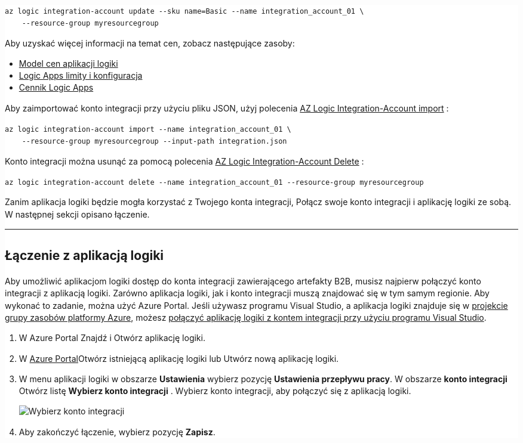    ```azurecli
   az logic integration-account update --sku name=Basic --name integration_account_01 \
       --resource-group myresourcegroup
   ```

   Aby uzyskać więcej informacji na temat cen, zobacz następujące zasoby:

   * [Model cen aplikacji logiki](../logic-apps/logic-apps-pricing.md#integration-accounts)
   * [Logic Apps limity i konfiguracja](../logic-apps/logic-apps-limits-and-config.md#integration-account-limits)
   * [Cennik Logic Apps](https://azure.microsoft.com/pricing/details/logic-apps/)

Aby zaimportować konto integracji przy użyciu pliku JSON, użyj polecenia [AZ Logic Integration-Account import](/cli/azure/ext/logic/logic/integration-account#ext_logic_az_logic_integration_account_import) :

```azurecli
az logic integration-account import --name integration_account_01 \
    --resource-group myresourcegroup --input-path integration.json
```

Konto integracji można usunąć za pomocą polecenia [AZ Logic Integration-Account Delete](/cli/azure/ext/logic/logic/integration-account#ext_logic_az_logic_integration_account_delete) :

```azurecli
az logic integration-account delete --name integration_account_01 --resource-group myresourcegroup
```

Zanim aplikacja logiki będzie mogła korzystać z Twojego konta integracji, Połącz swoje konto integracji i aplikację logiki ze sobą. W następnej sekcji opisano łączenie.

---
<a name="link-account"></a>

## <a name="link-to-logic-app"></a>Łączenie z aplikacją logiki

Aby umożliwić aplikacjom logiki dostęp do konta integracji zawierającego artefakty B2B, musisz najpierw połączyć konto integracji z aplikacją logiki. Zarówno aplikacja logiki, jak i konto integracji muszą znajdować się w tym samym regionie. Aby wykonać to zadanie, można użyć Azure Portal. Jeśli używasz programu Visual Studio, a aplikacja logiki znajduje się w [projekcie grupy zasobów platformy Azure](../azure-resource-manager/templates/create-visual-studio-deployment-project.md), możesz [połączyć aplikację logiki z kontem integracji przy użyciu programu Visual Studio](../logic-apps/manage-logic-apps-with-visual-studio.md#link-integration-account).

1. W Azure Portal Znajdź i Otwórz aplikację logiki.

1. W [Azure Portal](https://portal.azure.com)Otwórz istniejącą aplikację logiki lub Utwórz nową aplikację logiki.

1. W menu aplikacji logiki w obszarze **Ustawienia** wybierz pozycję **Ustawienia przepływu pracy**. W obszarze **konto integracji** Otwórz listę **Wybierz konto integracji** . Wybierz konto integracji, aby połączyć się z aplikacją logiki.

   ![Wybierz konto integracji](./media/logic-apps-enterprise-integration-create-integration-account/select-integration-account.png)

1. Aby zakończyć łączenie, wybierz pozycję **Zapisz**.
